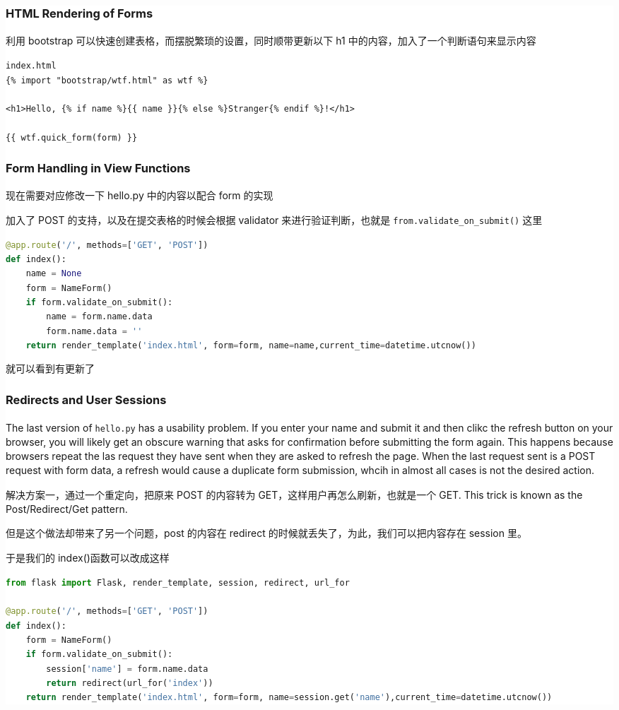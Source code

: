 ### HTML Rendering of Forms

利用 bootstrap 可以快速创建表格，而摆脱繁琐的设置，同时顺带更新以下 h1 中的内容，加入了一个判断语句来显示内容

``` 
index.html
{% import "bootstrap/wtf.html" as wtf %}

<h1>Hello, {% if name %}{{ name }}{% else %}Stranger{% endif %}!</h1>

{{ wtf.quick_form(form) }}
```

### Form Handling in View Functions

现在需要对应修改一下 hello.py 中的内容以配合 form 的实现

加入了 POST 的支持，以及在提交表格的时候会根据 validator 来进行验证判断，也就是 `from.validate_on_submit()` 这里

```python
@app.route('/', methods=['GET', 'POST'])
def index():
    name = None
    form = NameForm()
    if form.validate_on_submit():
        name = form.name.data
        form.name.data = ''
    return render_template('index.html', form=form, name=name,current_time=datetime.utcnow())
```

就可以看到有更新了

### Redirects and User Sessions

The last version of `hello.py` has a usability problem. If you enter your name and submit it and then clikc the refresh button on your browser, you will likely get an obscure warning that asks for confirmation before submitting the form again. This happens because browsers repeat the las request they have sent when they are asked to refresh the page. When the last request sent is a POST request with form data, a refresh would cause a duplicate form submission, whcih in almost all cases is not the desired action.

解决方案一，通过一个重定向，把原来 POST 的内容转为 GET，这样用户再怎么刷新，也就是一个 GET. This trick is known as the Post/Redirect/Get pattern.

但是这个做法却带来了另一个问题，post 的内容在 redirect 的时候就丢失了，为此，我们可以把内容存在 session 里。

于是我们的 index()函数可以改成这样

```python
from flask import Flask, render_template, session, redirect, url_for

@app.route('/', methods=['GET', 'POST'])
def index():
    form = NameForm()
    if form.validate_on_submit():
        session['name'] = form.name.data
        return redirect(url_for('index'))
    return render_template('index.html', form=form, name=session.get('name'),current_time=datetime.utcnow())
```
